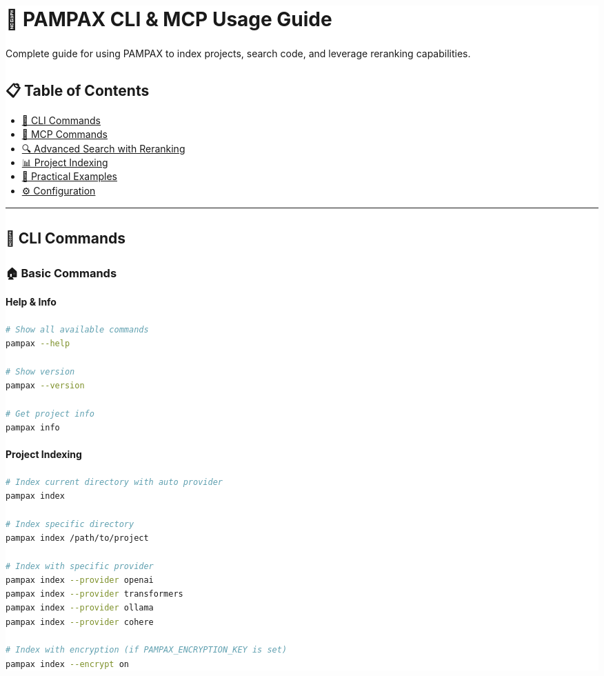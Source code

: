 # 🚀 PAMPAX CLI & MCP Usage Guide

Complete guide for using PAMPAX to index projects, search code, and leverage reranking capabilities.

## 📋 Table of Contents

- [🔧 CLI Commands](#-cli-commands)
- [🤖 MCP Commands](#-mcp-commands)
- [🔍 Advanced Search with Reranking](#-advanced-search-with-reranking)
- [📊 Project Indexing](#-project-indexing)
- [🎯 Practical Examples](#-practical-examples)
- [⚙️ Configuration](️-configuration)

---

## 🔧 CLI Commands

### 🏠 Basic Commands

#### **Help & Info**
```bash
# Show all available commands
pampax --help

# Show version
pampax --version

# Get project info
pampax info
```

#### **Project Indexing**
```bash
# Index current directory with auto provider
pampax index

# Index specific directory
pampax index /path/to/project

# Index with specific provider
pampax index --provider openai
pampax index --provider transformers
pampax index --provider ollama
pampax index --provider cohere

# Index with encryption (if PAMPAX_ENCRYPTION_KEY is set)
pampax index --encrypt on
```
